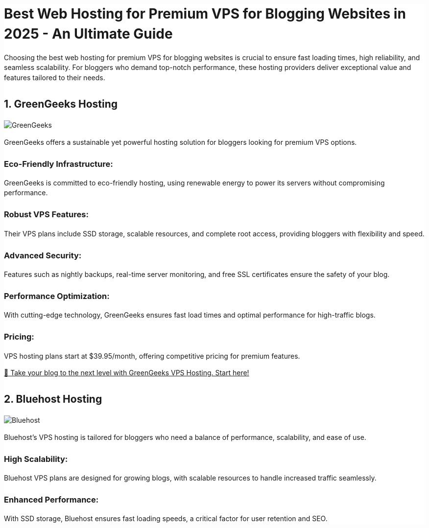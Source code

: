 # Best Web Hosting for Premium VPS for Blogging Websites in 2025 - An Ultimate Guide

Choosing the best web hosting for premium VPS for blogging websites is crucial to ensure fast loading times, high reliability, and seamless scalability. For bloggers who demand top-notch performance, these hosting providers deliver exceptional value and features tailored to their needs.

## 1. GreenGeeks Hosting

![GreenGeeks](https://i.imgur.com/eEwuntu.jpg "GreenGeeks Hosting")

GreenGeeks offers a sustainable yet powerful hosting solution for bloggers looking for premium VPS options.

### Eco-Friendly Infrastructure:
GreenGeeks is committed to eco-friendly hosting, using renewable energy to power its servers without compromising performance.

### Robust VPS Features:
Their VPS plans include SSD storage, scalable resources, and complete root access, providing bloggers with flexibility and speed.

### Advanced Security:
Features such as nightly backups, real-time server monitoring, and free SSL certificates ensure the safety of your blog.

### Performance Optimization:
With cutting-edge technology, GreenGeeks ensures fast load times and optimal performance for high-traffic blogs.

### Pricing:
VPS hosting plans start at $39.95/month, offering competitive pricing for premium features.

[🌱 Take your blog to the next level with GreenGeeks VPS Hosting. Start here!](https://snipitx.com/greengeeks-jy)

## 2. Bluehost Hosting

![Bluehost](https://i.imgur.com/PasFF9E.jpeg "Bluehost Hosting")

Bluehost’s VPS hosting is tailored for bloggers who need a balance of performance, scalability, and ease of use.

### High Scalability:
Bluehost VPS plans are designed for growing blogs, with scalable resources to handle increased traffic seamlessly.

### Enhanced Performance:
With SSD storage, Bluehost ensures fast loading speeds, a critical factor for user retention and SEO.
